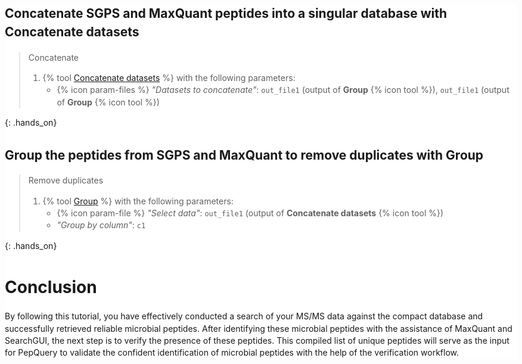

## Concatenate SGPS and MaxQuant peptides into a singular database  with **Concatenate datasets**

> <hands-on-title> Concatenate </hands-on-title>
>
> 1. {% tool [Concatenate datasets](toolshed.g2.bx.psu.edu/repos/bgruening/text_processing/tp_cat/0.1.1) %} with the following parameters:
>    - {% icon param-files %} *"Datasets to concatenate"*: `out_file1` (output of **Group** {% icon tool %}), `out_file1` (output of **Group** {% icon tool %})
>
>
{: .hands_on}


## Group the peptides from SGPS and MaxQuant to remove duplicates with **Group**

> <hands-on-title> Remove duplicates </hands-on-title>
>
> 1. {% tool [Group](Grouping1) %} with the following parameters:
>    - {% icon param-file %} *"Select data"*: `out_file1` (output of **Concatenate datasets** {% icon tool %})
>    - *"Group by column"*: `c1`
>
>
{: .hands_on}


# Conclusion
By following this tutorial, you have effectively conducted a search of your MS/MS data against the compact database and successfully retrieved reliable microbial peptides. After identifying these microbial peptides with the assistance of MaxQuant and SearchGUI, the next step is to verify the presence of these peptides. This compiled list of unique peptides will serve as the input for PepQuery to validate the confident identification of microbial peptides with the help of the verification workflow.

